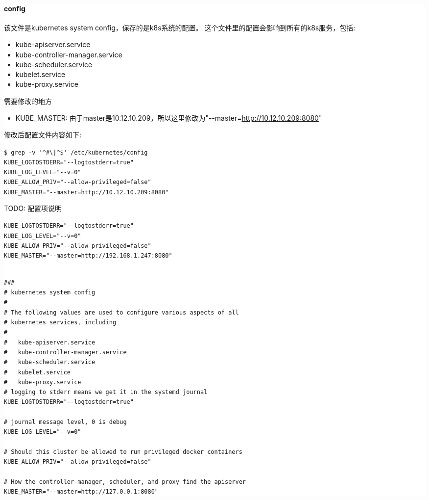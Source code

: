 
#### config
该文件是kubernetes system config，保存的是k8s系统的配置。 这个文件里的配置会影响到所有的k8s服务，包括:

* kube-apiserver.service
* kube-controller-manager.service
* kube-scheduler.service
* kubelet.service
* kube-proxy.service


需要修改的地方

* KUBE_MASTER: 由于master是10.12.10.209，所以这里修改为"--master=http://10.12.10.209:8080"

修改后配置文件内容如下:

```
$ grep -v '^#\|^$' /etc/kubernetes/config
KUBE_LOGTOSTDERR="--logtostderr=true"
KUBE_LOG_LEVEL="--v=0"
KUBE_ALLOW_PRIV="--allow-privileged=false"
KUBE_MASTER="--master=http://10.12.10.209:8080"
```







TODO: 配置项说明

```
KUBE_LOGTOSTDERR="--logtostderr=true"
KUBE_LOG_LEVEL="--v=0"
KUBE_ALLOW_PRIV="--allow_privileged=false"
KUBE_MASTER="--master=http://192.168.1.247:8080"
```



```

###
# kubernetes system config
#
# The following values are used to configure various aspects of all
# kubernetes services, including
#
#   kube-apiserver.service
#   kube-controller-manager.service
#   kube-scheduler.service
#   kubelet.service
#   kube-proxy.service
# logging to stderr means we get it in the systemd journal
KUBE_LOGTOSTDERR="--logtostderr=true"

# journal message level, 0 is debug
KUBE_LOG_LEVEL="--v=0"

# Should this cluster be allowed to run privileged docker containers
KUBE_ALLOW_PRIV="--allow-privileged=false"

# How the controller-manager, scheduler, and proxy find the apiserver
KUBE_MASTER="--master=http://127.0.0.1:8080"
```

